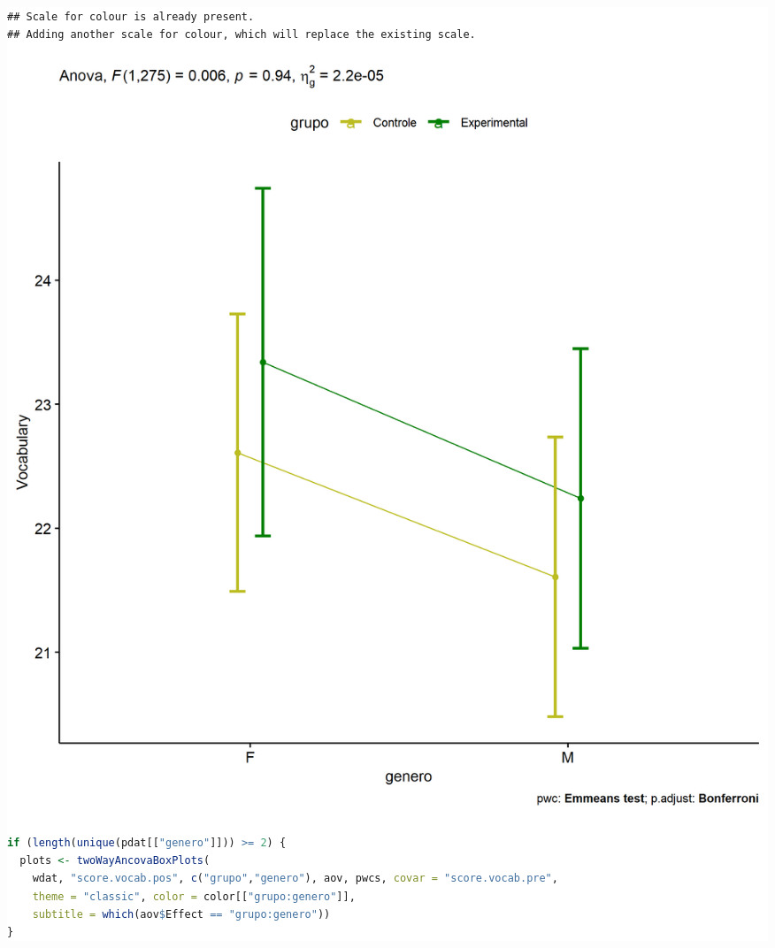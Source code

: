     ## Scale for colour is already present.
    ## Adding another scale for colour, which will replace the existing scale.

![](aov-wordgen-score.vocab_files/figure-gfm/unnamed-chunk-42-1.png)

``` r
if (length(unique(pdat[["genero"]])) >= 2) {
  plots <- twoWayAncovaBoxPlots(
    wdat, "score.vocab.pos", c("grupo","genero"), aov, pwcs, covar = "score.vocab.pre",
    theme = "classic", color = color[["grupo:genero"]],
    subtitle = which(aov$Effect == "grupo:genero"))
}
```
